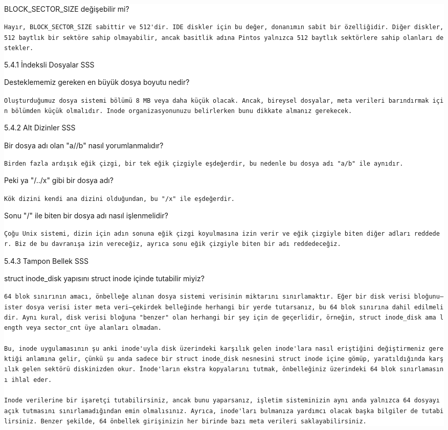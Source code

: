      
BLOCK_SECTOR_SIZE değişebilir mi?

    Hayır, BLOCK_SECTOR_SIZE sabittir ve 512'dir. IDE diskler için bu değer, donanımın sabit bir özelliğidir. Diğer diskler, 512 baytlık bir sektöre sahip olmayabilir, ancak basitlik adına Pintos yalnızca 512 baytlık sektörlere sahip olanları destekler.

 

5.4.1 İndeksli Dosyalar SSS

 

Desteklememiz gereken en büyük dosya boyutu nedir?

    Oluşturduğumuz dosya sistemi bölümü 8 MB veya daha küçük olacak. Ancak, bireysel dosyalar, meta verileri barındırmak için bölümden küçük olmalıdır. Inode organizasyonunuzu belirlerken bunu dikkate almanız gerekecek.

 

5.4.2 Alt Dizinler SSS

 

Bir dosya adı olan "a//b" nasıl yorumlanmalıdır?

    Birden fazla ardışık eğik çizgi, bir tek eğik çizgiyle eşdeğerdir, bu nedenle bu dosya adı "a/b" ile aynıdır.

     
Peki ya "/../x" gibi bir dosya adı?

    Kök dizini kendi ana dizini olduğundan, bu "/x" ile eşdeğerdir.

     
Sonu "/" ile biten bir dosya adı nasıl işlenmelidir?

    Çoğu Unix sistemi, dizin için adın sonuna eğik çizgi koyulmasına izin verir ve eğik çizgiyle biten diğer adları reddeder. Biz de bu davranışa izin vereceğiz, ayrıca sonu eğik çizgiyle biten bir adı reddedeceğiz.

 

5.4.3 Tampon Bellek SSS

 

struct inode_disk yapısını struct inode içinde tutabilir miyiz?

    64 blok sınırının amacı, önbelleğe alınan dosya sistemi verisinin miktarını sınırlamaktır. Eğer bir disk verisi bloğunu—ister dosya verisi ister meta veri—çekirdek belleğinde herhangi bir yerde tutarsanız, bu 64 blok sınırına dahil edilmelidir. Aynı kural, disk verisi bloğuna "benzer" olan herhangi bir şey için de geçerlidir, örneğin, struct inode_disk ama length veya sector_cnt üye alanları olmadan.

    Bu, inode uygulamasının şu anki inode'uyla disk üzerindeki karşılık gelen inode'lara nasıl eriştiğini değiştirmeniz gerektiği anlamına gelir, çünkü şu anda sadece bir struct inode_disk nesnesini struct inode içine gömüp, yaratıldığında karşılık gelen sektörü diskinizden okur. İnode'ların ekstra kopyalarını tutmak, önbelleğiniz üzerindeki 64 blok sınırlamasını ihlal eder.

    Inode verilerine bir işaretçi tutabilirsiniz, ancak bunu yaparsanız, işletim sisteminizin aynı anda yalnızca 64 dosyayı açık tutmasını sınırlamadığından emin olmalısınız. Ayrıca, inode'ları bulmanıza yardımcı olacak başka bilgiler de tutabilirsiniz. Benzer şekilde, 64 önbellek girişinizin her birinde bazı meta verileri saklayabilirsiniz.
